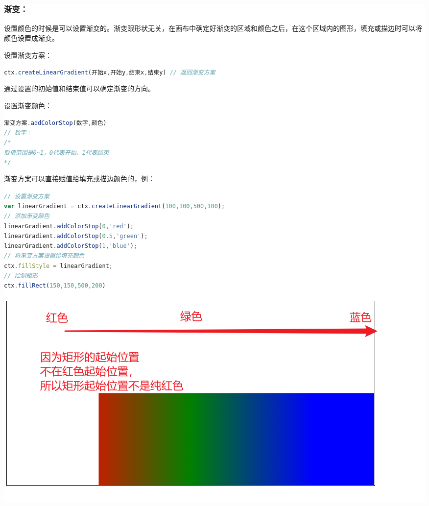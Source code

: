 
### 渐变：

设置颜色的时候是可以设置渐变的。渐变跟形状无关，在画布中确定好渐变的区域和颜色之后，在这个区域内的图形，填充或描边时可以将颜色设置成渐变。

设置渐变方案：

```js
ctx.createLinearGradient(开始x,开始y,结束x,结束y) // 返回渐变方案
```

通过设置的初始值和结束值可以确定渐变的方向。

设置渐变颜色：

```js
渐变方案.addColorStop(数字,颜色)
// 数字：
/*
取值范围是0~1，0代表开始，1代表结束
*/
```

渐变方案可以直接赋值给填充或描边颜色的，例：

```js
// 设置渐变方案
var linearGradient = ctx.createLinearGradient(100,100,500,100);
// 添加渐变颜色
linearGradient.addColorStop(0,'red');
linearGradient.addColorStop(0.5,'green');
linearGradient.addColorStop(1,'blue');
// 将渐变方案设置给填充颜色
ctx.fillStyle = linearGradient;
// 绘制矩形
ctx.fillRect(150,150,500,200)
```

![1622997772510](media/1622997772510.png) 
